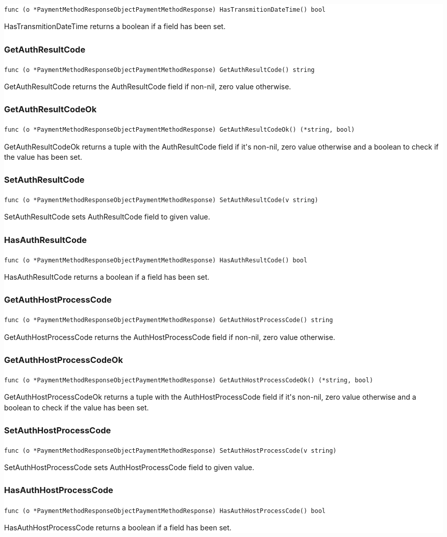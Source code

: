 `func (o *PaymentMethodResponseObjectPaymentMethodResponse) HasTransmitionDateTime() bool`

HasTransmitionDateTime returns a boolean if a field has been set.

### GetAuthResultCode

`func (o *PaymentMethodResponseObjectPaymentMethodResponse) GetAuthResultCode() string`

GetAuthResultCode returns the AuthResultCode field if non-nil, zero value otherwise.

### GetAuthResultCodeOk

`func (o *PaymentMethodResponseObjectPaymentMethodResponse) GetAuthResultCodeOk() (*string, bool)`

GetAuthResultCodeOk returns a tuple with the AuthResultCode field if it's non-nil, zero value otherwise
and a boolean to check if the value has been set.

### SetAuthResultCode

`func (o *PaymentMethodResponseObjectPaymentMethodResponse) SetAuthResultCode(v string)`

SetAuthResultCode sets AuthResultCode field to given value.

### HasAuthResultCode

`func (o *PaymentMethodResponseObjectPaymentMethodResponse) HasAuthResultCode() bool`

HasAuthResultCode returns a boolean if a field has been set.

### GetAuthHostProcessCode

`func (o *PaymentMethodResponseObjectPaymentMethodResponse) GetAuthHostProcessCode() string`

GetAuthHostProcessCode returns the AuthHostProcessCode field if non-nil, zero value otherwise.

### GetAuthHostProcessCodeOk

`func (o *PaymentMethodResponseObjectPaymentMethodResponse) GetAuthHostProcessCodeOk() (*string, bool)`

GetAuthHostProcessCodeOk returns a tuple with the AuthHostProcessCode field if it's non-nil, zero value otherwise
and a boolean to check if the value has been set.

### SetAuthHostProcessCode

`func (o *PaymentMethodResponseObjectPaymentMethodResponse) SetAuthHostProcessCode(v string)`

SetAuthHostProcessCode sets AuthHostProcessCode field to given value.

### HasAuthHostProcessCode

`func (o *PaymentMethodResponseObjectPaymentMethodResponse) HasAuthHostProcessCode() bool`

HasAuthHostProcessCode returns a boolean if a field has been set.
